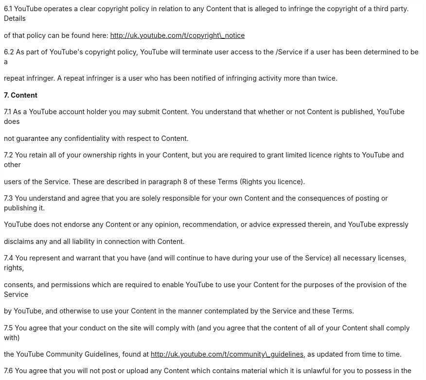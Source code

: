 
6.1 YouTube operates a clear copyright policy in relation to any Content that is alleged to infringe the copyright of a third party. Details


of that policy can be found here: http://uk.youtube.com/t/copyright\_notice


6.2 As part of YouTube's copyright policy, YouTube will terminate user access to the /Service if a user has been determined to be a


repeat infringer. A repeat infringer is a user who has been notified of infringing activity more than twice.


**7. Content**


7.1 As a YouTube account holder you may submit Content. You understand that whether or not Content is published, YouTube does


not guarantee any confidentiality with respect to Content.


7.2 You retain all of your ownership rights in your Content, but you are required to grant limited licence rights to YouTube and other


users of the Service. These are described in paragraph 8 of these Terms (Rights you licence).


7.3 You understand and agree that you are solely responsible for your own Content and the consequences of posting or publishing it.


YouTube does not endorse any Content or any opinion, recommendation, or advice expressed therein, and YouTube expressly


disclaims any and all liability in connection with Content.


7.4 You represent and warrant that you have (and will continue to have during your use of the Service) all necessary licenses, rights,


consents, and permissions which are required to enable YouTube to use your Content for the purposes of the provision of the Service


by YouTube, and otherwise to use your Content in the manner contemplated by the Service and these Terms.


7.5 You agree that your conduct on the site will comply with (and you agree that the content of all of your Content shall comply with)


the YouTube Community Guidelines, found at http://uk.youtube.com/t/community\_guidelines, as updated from time to time.


7.6 You agree that you will not post or upload any Content which contains material which it is unlawful for you to possess in the
